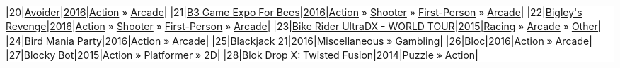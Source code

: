 |20|<a href="https://gamefaqs.gamespot.com/wii-u/182611-avoider" target="_blank" rel="noopener noreferrer">Avoider</a>|<a href="https://gamefaqs.gamespot.com/wii-u/182611-avoider/data" target="_blank" rel="noopener noreferrer">2016</a>|<a href="https://gamefaqs.gamespot.com/wii-u/category/54-action" target="_blank" rel="noopener noreferrer">Action</a> &raquo; <a href="https://gamefaqs.gamespot.com/wii-u/category/289-action-arcade" target="_blank" rel="noopener noreferrer">Arcade</a>|
|21|<a href="https://gamefaqs.gamespot.com/wii-u/191048-b3-game-expo-for-bees" target="_blank" rel="noopener noreferrer">B3 Game Expo For Bees</a>|<a href="https://gamefaqs.gamespot.com/wii-u/191048-b3-game-expo-for-bees/data" target="_blank" rel="noopener noreferrer">2016</a>|<a href="https://gamefaqs.gamespot.com/wii-u/category/54-action" target="_blank" rel="noopener noreferrer">Action</a> &raquo; <a href="https://gamefaqs.gamespot.com/wii-u/category/55-action-shooter" target="_blank" rel="noopener noreferrer">Shooter</a> &raquo; <a href="https://gamefaqs.gamespot.com/wii-u/category/79-action-shooter-first-person" target="_blank" rel="noopener noreferrer">First-Person</a> &raquo; <a href="https://gamefaqs.gamespot.com/wii-u/category/152-action-shooter-first-person-arcade" target="_blank" rel="noopener noreferrer">Arcade</a>|
|22|<a href="https://gamefaqs.gamespot.com/wii-u/183134-bigleys-revenge" target="_blank" rel="noopener noreferrer">Bigley's Revenge</a>|<a href="https://gamefaqs.gamespot.com/wii-u/183134-bigleys-revenge/data" target="_blank" rel="noopener noreferrer">2016</a>|<a href="https://gamefaqs.gamespot.com/wii-u/category/54-action" target="_blank" rel="noopener noreferrer">Action</a> &raquo; <a href="https://gamefaqs.gamespot.com/wii-u/category/55-action-shooter" target="_blank" rel="noopener noreferrer">Shooter</a> &raquo; <a href="https://gamefaqs.gamespot.com/wii-u/category/79-action-shooter-first-person" target="_blank" rel="noopener noreferrer">First-Person</a> &raquo; <a href="https://gamefaqs.gamespot.com/wii-u/category/152-action-shooter-first-person-arcade" target="_blank" rel="noopener noreferrer">Arcade</a>|
|23|<a href="https://gamefaqs.gamespot.com/wii-u/183261-bike-rider-ultradx-world-tour" target="_blank" rel="noopener noreferrer">Bike Rider UltraDX - WORLD TOUR</a>|<a href="https://gamefaqs.gamespot.com/wii-u/183261-bike-rider-ultradx-world-tour/data" target="_blank" rel="noopener noreferrer">2015</a>|<a href="https://gamefaqs.gamespot.com/wii-u/category/47-racing" target="_blank" rel="noopener noreferrer">Racing</a> &raquo; <a href="https://gamefaqs.gamespot.com/wii-u/category/314-racing-arcade" target="_blank" rel="noopener noreferrer">Arcade</a> &raquo; <a href="https://gamefaqs.gamespot.com/wii-u/category/235-racing-arcade-other" target="_blank" rel="noopener noreferrer">Other</a>|
|24|<a href="https://gamefaqs.gamespot.com/wii-u/186620-bird-mania-party" target="_blank" rel="noopener noreferrer">Bird Mania Party</a>|<a href="https://gamefaqs.gamespot.com/wii-u/186620-bird-mania-party/data" target="_blank" rel="noopener noreferrer">2016</a>|<a href="https://gamefaqs.gamespot.com/wii-u/category/54-action" target="_blank" rel="noopener noreferrer">Action</a> &raquo; <a href="https://gamefaqs.gamespot.com/wii-u/category/289-action-arcade" target="_blank" rel="noopener noreferrer">Arcade</a>|
|25|<a href="https://gamefaqs.gamespot.com/wii-u/192096-blackjack-21" target="_blank" rel="noopener noreferrer">Blackjack 21</a>|<a href="https://gamefaqs.gamespot.com/wii-u/192096-blackjack-21/data" target="_blank" rel="noopener noreferrer">2016</a>|<a href="https://gamefaqs.gamespot.com/wii-u/category/49-miscellaneous" target="_blank" rel="noopener noreferrer">Miscellaneous</a> &raquo; <a href="https://gamefaqs.gamespot.com/wii-u/category/113-miscellaneous-gambling" target="_blank" rel="noopener noreferrer">Gambling</a>|
|26|<a href="https://gamefaqs.gamespot.com/wii-u/193630-bloc" target="_blank" rel="noopener noreferrer">Bloc</a>|<a href="https://gamefaqs.gamespot.com/wii-u/193630-bloc/data" target="_blank" rel="noopener noreferrer">2016</a>|<a href="https://gamefaqs.gamespot.com/wii-u/category/54-action" target="_blank" rel="noopener noreferrer">Action</a> &raquo; <a href="https://gamefaqs.gamespot.com/wii-u/category/289-action-arcade" target="_blank" rel="noopener noreferrer">Arcade</a>|
|27|<a href="https://gamefaqs.gamespot.com/wii-u/160789-blocky-bot" target="_blank" rel="noopener noreferrer">Blocky Bot</a>|<a href="https://gamefaqs.gamespot.com/wii-u/160789-blocky-bot/data" target="_blank" rel="noopener noreferrer">2015</a>|<a href="https://gamefaqs.gamespot.com/wii-u/category/54-action" target="_blank" rel="noopener noreferrer">Action</a> &raquo; <a href="https://gamefaqs.gamespot.com/wii-u/category/56-action-platformer" target="_blank" rel="noopener noreferrer">Platformer</a> &raquo; <a href="https://gamefaqs.gamespot.com/wii-u/category/84-action-platformer-2d" target="_blank" rel="noopener noreferrer">2D</a>|
|28|<a href="https://gamefaqs.gamespot.com/wii-u/834350-blok-drop-x-twisted-fusion" target="_blank" rel="noopener noreferrer">Blok Drop X: Twisted Fusion</a>|<a href="https://gamefaqs.gamespot.com/wii-u/834350-blok-drop-x-twisted-fusion/data" target="_blank" rel="noopener noreferrer">2014</a>|<a href="https://gamefaqs.gamespot.com/wii-u/category/173-puzzle" target="_blank" rel="noopener noreferrer">Puzzle</a> &raquo; <a href="https://gamefaqs.gamespot.com/wii-u/category/282-puzzle-action" target="_blank" rel="noopener noreferrer">Action</a>|